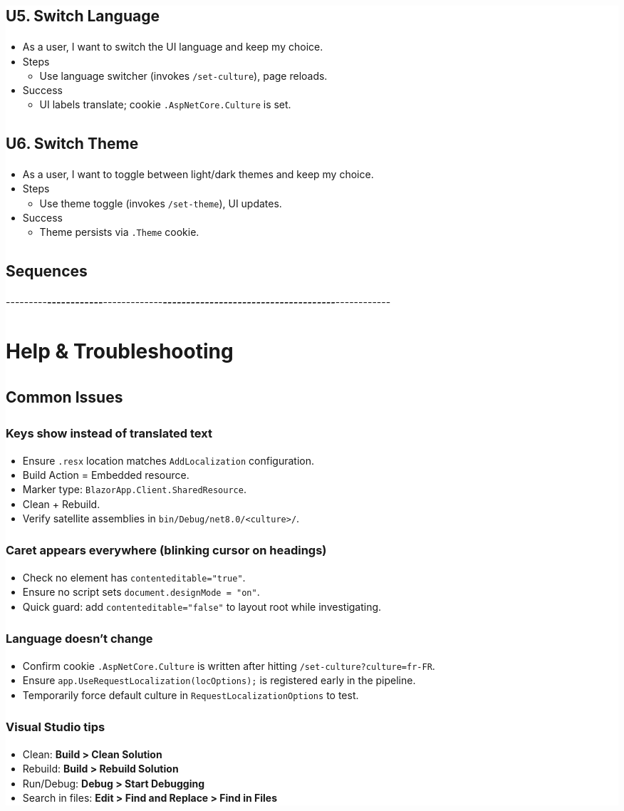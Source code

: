 ## U5. Switch Language
- As a user, I want to switch the UI language and keep my choice.
- Steps
  - Use language switcher (invokes `/set-culture`), page reloads.
- Success
  - UI labels translate; cookie `.AspNetCore.Culture` is set.

## U6. Switch Theme
- As a user, I want to toggle between light/dark themes and keep my choice.
- Steps
  - Use theme toggle (invokes `/set-theme`), UI updates.
- Success
  - Theme persists via `.Theme` cookie.

## Sequences


---------**********------------**********-------------***********------------**********------------**********-------------***********------------



# Help & Troubleshooting


## Common Issues


### Keys show instead of translated text
- Ensure `.resx` location matches `AddLocalization` configuration.
- Build Action = Embedded resource.
- Marker type: `BlazorApp.Client.SharedResource`.
- Clean + Rebuild.
- Verify satellite assemblies in `bin/Debug/net8.0/<culture>/`.

### Caret appears everywhere (blinking cursor on headings)
- Check no element has `contenteditable="true"`.
- Ensure no script sets `document.designMode = "on"`.
- Quick guard: add `contenteditable="false"` to layout root while investigating.

### Language doesn’t change
- Confirm cookie `.AspNetCore.Culture` is written after hitting `/set-culture?culture=fr-FR`.
- Ensure `app.UseRequestLocalization(locOptions);` is registered early in the pipeline.
- Temporarily force default culture in `RequestLocalizationOptions` to test.

### Visual Studio tips
- Clean: __Build > Clean Solution__
- Rebuild: __Build > Rebuild Solution__
- Run/Debug: __Debug > Start Debugging__
- Search in files: __Edit > Find and Replace > Find in Files__
